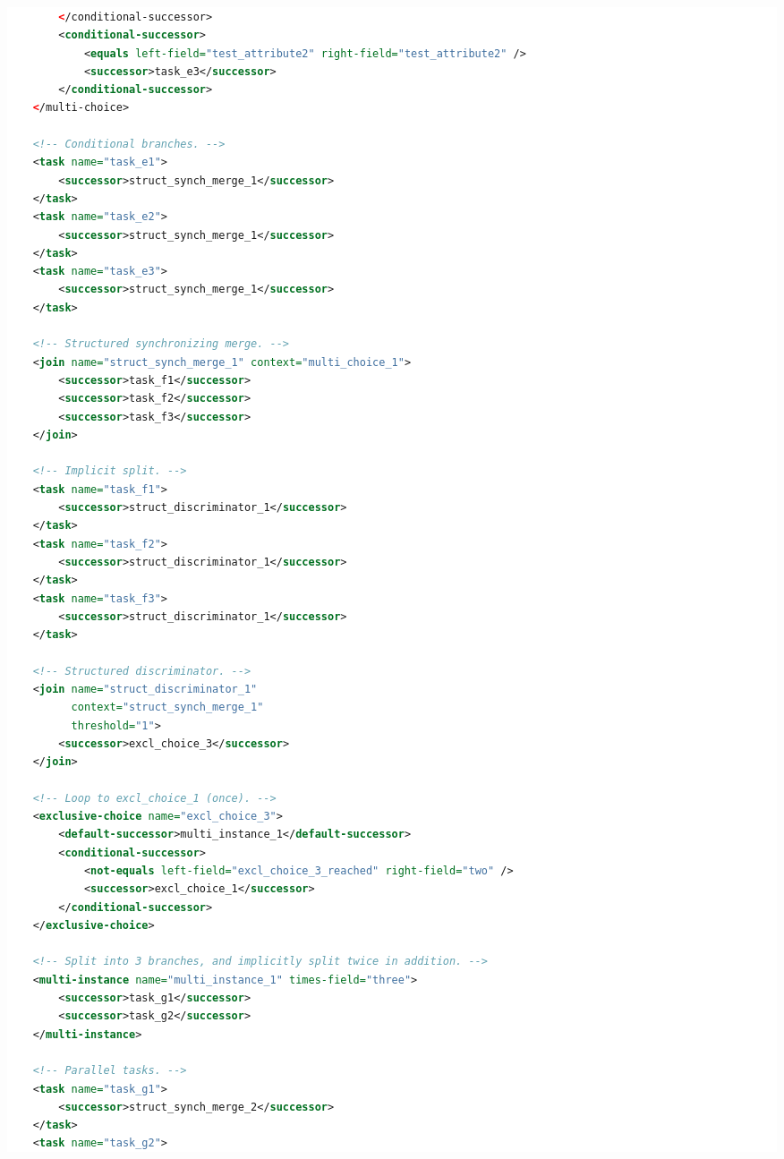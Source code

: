    ```xml
           </conditional-successor>
           <conditional-successor>
               <equals left-field="test_attribute2" right-field="test_attribute2" />
               <successor>task_e3</successor>
           </conditional-successor>
       </multi-choice>

       <!-- Conditional branches. -->
       <task name="task_e1">
           <successor>struct_synch_merge_1</successor>
       </task>
       <task name="task_e2">
           <successor>struct_synch_merge_1</successor>
       </task>
       <task name="task_e3">
           <successor>struct_synch_merge_1</successor>
       </task>

       <!-- Structured synchronizing merge. -->
       <join name="struct_synch_merge_1" context="multi_choice_1">
           <successor>task_f1</successor>
           <successor>task_f2</successor>
           <successor>task_f3</successor>
       </join>

       <!-- Implicit split. -->
       <task name="task_f1">
           <successor>struct_discriminator_1</successor>
       </task>
       <task name="task_f2">
           <successor>struct_discriminator_1</successor>
       </task>
       <task name="task_f3">
           <successor>struct_discriminator_1</successor>
       </task>

       <!-- Structured discriminator. -->
       <join name="struct_discriminator_1"
             context="struct_synch_merge_1"
             threshold="1">
           <successor>excl_choice_3</successor>
       </join>

       <!-- Loop to excl_choice_1 (once). -->
       <exclusive-choice name="excl_choice_3">
           <default-successor>multi_instance_1</default-successor>
           <conditional-successor>
               <not-equals left-field="excl_choice_3_reached" right-field="two" />
               <successor>excl_choice_1</successor>
           </conditional-successor>
       </exclusive-choice>

       <!-- Split into 3 branches, and implicitly split twice in addition. -->
       <multi-instance name="multi_instance_1" times-field="three">
           <successor>task_g1</successor>
           <successor>task_g2</successor>
       </multi-instance>

       <!-- Parallel tasks. -->
       <task name="task_g1">
           <successor>struct_synch_merge_2</successor>
       </task>
       <task name="task_g2">
   ```